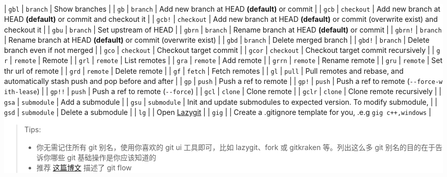 | `gbl`       | `branch`       | Show branches                                                                                            |
| `gb`        | `branch`       | Add new branch at HEAD **(default)** or commit                                                           |
| `gcb`       | `checkout`     | Add new branch at HEAD **(default)** or commit and checkout it                                           |
| `gcb!`      | `checkout`     | Add new branch at HEAD **(default)** or commit (overwrite exist) and checkout it                         |
| `gbu`       | `branch`       | Set upstream of HEAD                                                                                     |
| `gbrn`      | `branch`       | Rename branch at HEAD **(default)** or commit                                                            |
| `gbrn!`     | `branch`       | Rename branch at HEAD **(default)** or commit (overwrite exist)                                          |
| `gbd`       | `branch`       | Delete merged branch                                                                                     |
| `gbd!`      | `branch`       | Delete branch even if not merged                                                                         |
| `gco`       | `checkout`     | Checkout target commit                                                                                   |
| `gcor`      | `checkout`     | Checkout target commit recursively                                                                       |
| `gr`        | `remote`       | Remote                                                                                                   |
| `grl`       | `remote`       | List remotes                                                                                             |
| `gra`       | `remote`       | Add remote                                                                                               |
| `grrn`      | `remote`       | Rename remote                                                                                            |
| `gru`       | `remote`       | Set thr url of remote                                                                                    |
| `grd`       | `remote`       | Delete remote                                                                                            |
| `gf`        | `fetch`        | Fetch remotes                                                                                            |
| `gl`        | `pull`         | Pull remotes and rebase, and automatically stash push and pop before and after                           |
| `gp`        | `push`         | Push a ref to remote                                                                                     |
| `gp!`       | `push`         | Push a ref to remote (`--force-with-lease`)                                                              |
| `gp!!`      | `push`         | Push a ref to remote (`--force`)                                                                         |
| `gcl`       | `clone`        | Clone remote                                                                                             |
| `gclr`      | `clone`        | Clone remote recursively                                                                                 |
| `gsa`       | `submodule`    | Add a submodule                                                                                          |
| `gsu`       | `submodule`    | Init and update submodules to expected version. To modify submodule,                                     |
| `gsd`       | `submodule`    | Delete a submodule                                                                                       |
| `lg`        |                | Open [Lazygit](https://github.com/jesseduffield/lazygit)                                                 |
| `gig`       |                | Create a .gitignore template for you, .e.g `gig c++,windows`                                             |

> Tips:
>
> - 你无需记住所有 git 别名，使用你喜欢的 git ui 工具即可，比如 lazygit、fork 或 gitkraken 等。列出这么多 git 别名的目的在于告诉你哪些 git 基础操作是你应该知道的
> - 推荐 [这篇博文](https://nvie.com/posts/a-successful-git-branching-model/) 描述了 git flow
